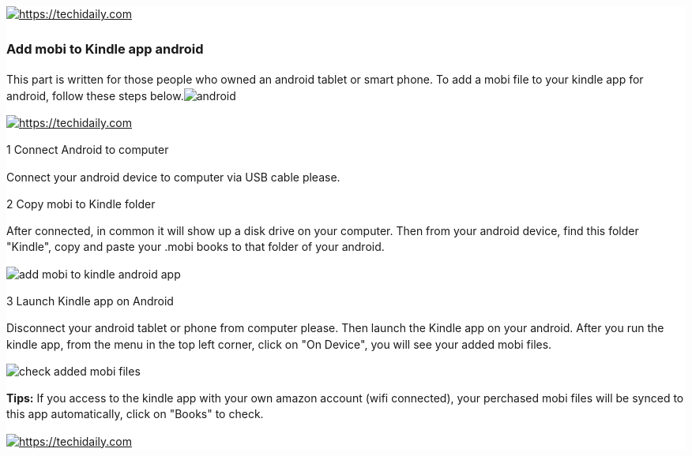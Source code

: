
<a href="https://aligracehair.sjv.io/c/5597632/2135349/19272" target="_top" id="2135349">
  <img src="//a.impactradius-go.com/display-ad/19272-2135349" border="0" alt="https://techidaily.com" width="120" height="90"/>
</a>
<img height="0" width="0" src="https://aligracehair.sjv.io/i/5597632/2135349/19272" style="position:absolute;visibility:hidden;" border="0" />





### Add mobi to Kindle app android

This part is written for those people who owned an android tablet or smart phone. To add a mobi file to your kindle app for android, follow these steps below.![android](http://www.epubor.com/images/uppic/android.png)






<a href="https://bluettius.sjv.io/c/5597632/2139122/17108" target="_top" id="2139122">
  <img src="//a.impactradius-go.com/display-ad/17108-2139122" border="0" alt="https://techidaily.com" width="468" height="60"/>
</a>
<img height="0" width="0" src="https://bluettius.sjv.io/i/5597632/2139122/17108" style="position:absolute;visibility:hidden;" border="0" />





1 Connect Android to computer

Connect your android device to computer via USB cable please. 

2 Copy mobi to Kindle folder

After connected, in common it will show up a disk drive on your computer. Then from your android device, find this folder "Kindle", copy and paste your .mobi books to that folder of your android.

![add mobi to kindle android app](http://www.epubor.com/images/uppic/add-mobi-to-kindle-android.png)

3 Launch Kindle app on Android

Disconnect your android tablet or phone from computer please. Then launch the Kindle app on your android. After you run the kindle app, from the menu in the top left corner, click on "On Device", you will see your added mobi files.

![check added mobi files](http://www.epubor.com/images/uppic/mobi-added-on-kindle-android.png)

**Tips:** If you access to the kindle app with your own amazon account (wifi connected), your perchased mobi files will be synced to this app automatically, click on "Books" to check.






<a href="https://unicoeye.pxf.io/c/5597632/2134247/18498" target="_top" id="2134247">
  <img src="//a.impactradius-go.com/display-ad/18498-2134247" border="0" alt="https://techidaily.com" width="728" height="90"/>
</a>
<img height="0" width="0" src="https://unicoeye.pxf.io/i/5597632/2134247/18498" style="position:absolute;visibility:hidden;" border="0" />
